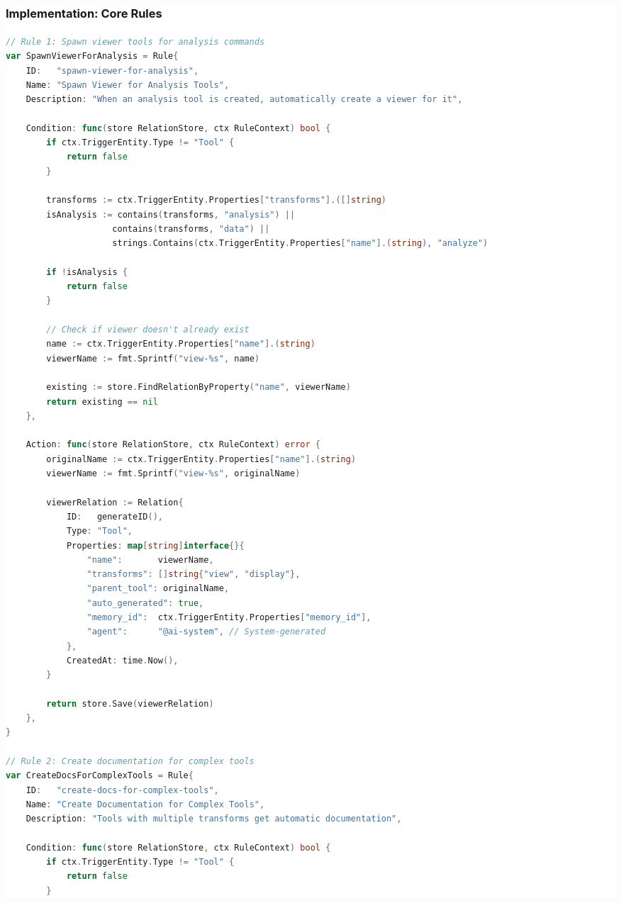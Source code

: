 ### Implementation: Core Rules

```go
// Rule 1: Spawn viewer tools for analysis commands
var SpawnViewerForAnalysis = Rule{
    ID:   "spawn-viewer-for-analysis",
    Name: "Spawn Viewer for Analysis Tools",
    Description: "When an analysis tool is created, automatically create a viewer for it",
    
    Condition: func(store RelationStore, ctx RuleContext) bool {
        if ctx.TriggerEntity.Type != "Tool" {
            return false
        }
        
        transforms := ctx.TriggerEntity.Properties["transforms"].([]string)
        isAnalysis := contains(transforms, "analysis") || 
                     contains(transforms, "data") ||
                     strings.Contains(ctx.TriggerEntity.Properties["name"].(string), "analyze")
        
        if !isAnalysis {
            return false
        }
        
        // Check if viewer doesn't already exist
        name := ctx.TriggerEntity.Properties["name"].(string)
        viewerName := fmt.Sprintf("view-%s", name)
        
        existing := store.FindRelationByProperty("name", viewerName)
        return existing == nil
    },
    
    Action: func(store RelationStore, ctx RuleContext) error {
        originalName := ctx.TriggerEntity.Properties["name"].(string)
        viewerName := fmt.Sprintf("view-%s", originalName)
        
        viewerRelation := Relation{
            ID:   generateID(),
            Type: "Tool",
            Properties: map[string]interface{}{
                "name":       viewerName,
                "transforms": []string{"view", "display"},
                "parent_tool": originalName,
                "auto_generated": true,
                "memory_id":  ctx.TriggerEntity.Properties["memory_id"],
                "agent":      "@ai-system", // System-generated
            },
            CreatedAt: time.Now(),
        }
        
        return store.Save(viewerRelation)
    },
}

// Rule 2: Create documentation for complex tools
var CreateDocsForComplexTools = Rule{
    ID:   "create-docs-for-complex-tools", 
    Name: "Create Documentation for Complex Tools",
    Description: "Tools with multiple transforms get automatic documentation",
    
    Condition: func(store RelationStore, ctx RuleContext) bool {
        if ctx.TriggerEntity.Type != "Tool" {
            return false
        }
```
